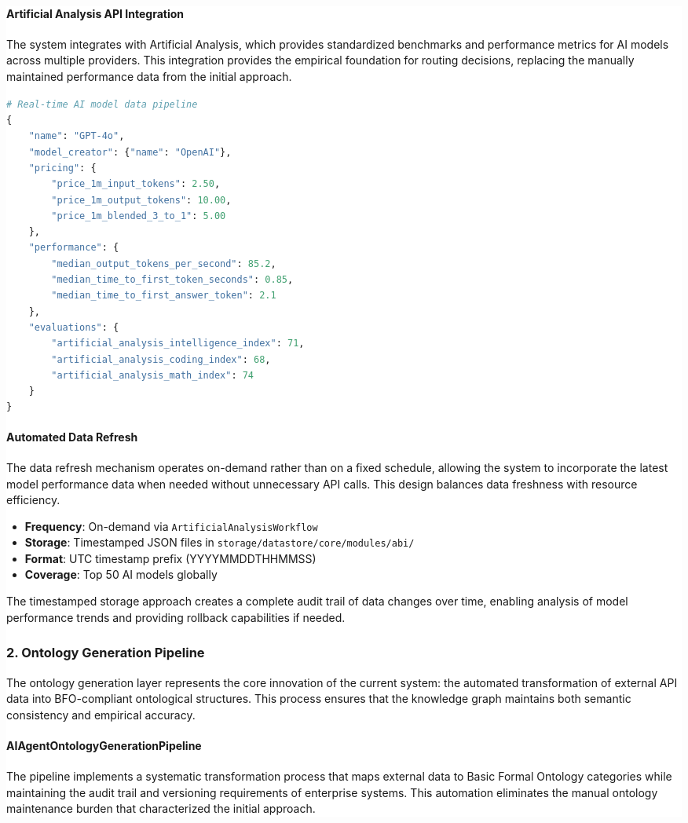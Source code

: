 #### **Artificial Analysis API Integration**

The system integrates with Artificial Analysis, which provides standardized benchmarks and performance metrics for AI models across multiple providers. This integration provides the empirical foundation for routing decisions, replacing the manually maintained performance data from the initial approach.
```python
# Real-time AI model data pipeline
{
    "name": "GPT-4o",
    "model_creator": {"name": "OpenAI"},
    "pricing": {
        "price_1m_input_tokens": 2.50,
        "price_1m_output_tokens": 10.00,
        "price_1m_blended_3_to_1": 5.00
    },
    "performance": {
        "median_output_tokens_per_second": 85.2,
        "median_time_to_first_token_seconds": 0.85,
        "median_time_to_first_answer_token": 2.1
    },
    "evaluations": {
        "artificial_analysis_intelligence_index": 71,
        "artificial_analysis_coding_index": 68,
        "artificial_analysis_math_index": 74
    }
}
```

#### **Automated Data Refresh**

The data refresh mechanism operates on-demand rather than on a fixed schedule, allowing the system to incorporate the latest model performance data when needed without unnecessary API calls. This design balances data freshness with resource efficiency.

- **Frequency**: On-demand via `ArtificialAnalysisWorkflow`
- **Storage**: Timestamped JSON files in `storage/datastore/core/modules/abi/`
- **Format**: UTC timestamp prefix (YYYYMMDDTHHMMSS)
- **Coverage**: Top 50 AI models globally

The timestamped storage approach creates a complete audit trail of data changes over time, enabling analysis of model performance trends and providing rollback capabilities if needed.

### **2. Ontology Generation Pipeline**

The ontology generation layer represents the core innovation of the current system: the automated transformation of external API data into BFO-compliant ontological structures. This process ensures that the knowledge graph maintains both semantic consistency and empirical accuracy.

#### **AIAgentOntologyGenerationPipeline**

The pipeline implements a systematic transformation process that maps external data to Basic Formal Ontology categories while maintaining the audit trail and versioning requirements of enterprise systems. This automation eliminates the manual ontology maintenance burden that characterized the initial approach.

